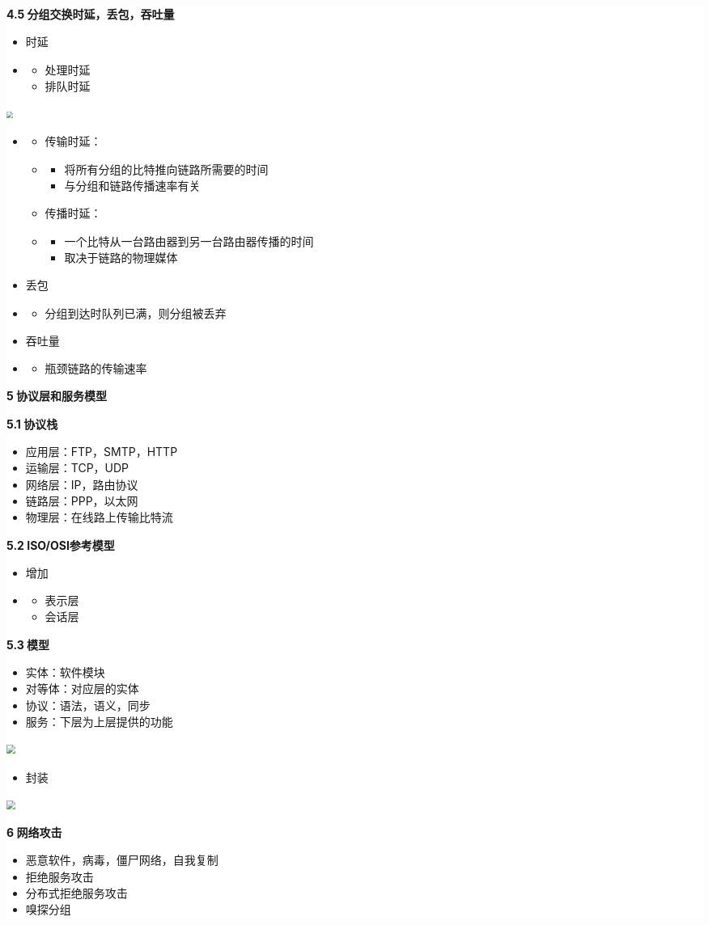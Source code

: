  **4.5 分组交换时延，丢包，吞吐量**

- 时延

- - 处理时延
  - 排队时延
<img src="https://cdn.jsdelivr.net/gh/1090ym/image/img/2.png" style="zoom:50%;" />

- - 传输时延：

  - - 将所有分组的比特推向链路所需要的时间
    - 与分组和链路传播速率有关

  - 传播时延：

  - - 一个比特从一台路由器到另一台路由器传播的时间
    - 取决于链路的物理媒体

- 丢包

- - 分组到达时队列已满，则分组被丢弃 

- 吞吐量

- - 瓶颈链路的传输速率

**5 协议层和服务模型**

**5.1 协议栈**

- 应用层：FTP，SMTP，HTTP
- 运输层：TCP，UDP
- 网络层：IP，路由协议
- 链路层：PPP，以太网
- 物理层：在线路上传输比特流

**5.2 ISO/OSI参考模型**

- 增加

- - 表示层
  - 会话层

**5.3 模型**

- 实体：软件模块
- 对等体：对应层的实体
- 协议：语法，语义，同步
- 服务：下层为上层提供的功能

<img src="https://cdn.jsdelivr.net/gh/1090ym/image/img/3.png" style="zoom: 67%;" />

- 封装

<img src="https://cdn.jsdelivr.net/gh/1090ym/image/img/4.png" style="zoom:67%;" />

**6 网络攻击**

- 恶意软件，病毒，僵尸网络，自我复制
- 拒绝服务攻击
- 分布式拒绝服务攻击
- 嗅探分组
